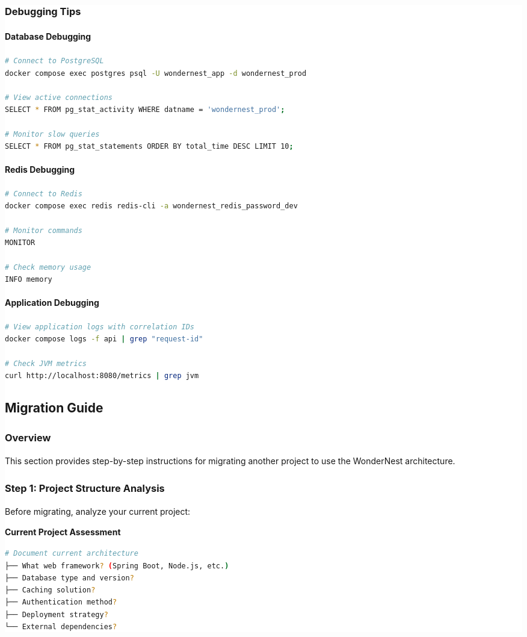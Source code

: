 ### Debugging Tips

#### Database Debugging
```bash
# Connect to PostgreSQL
docker compose exec postgres psql -U wondernest_app -d wondernest_prod

# View active connections
SELECT * FROM pg_stat_activity WHERE datname = 'wondernest_prod';

# Monitor slow queries
SELECT * FROM pg_stat_statements ORDER BY total_time DESC LIMIT 10;
```

#### Redis Debugging
```bash
# Connect to Redis
docker compose exec redis redis-cli -a wondernest_redis_password_dev

# Monitor commands
MONITOR

# Check memory usage
INFO memory
```

#### Application Debugging
```bash
# View application logs with correlation IDs
docker compose logs -f api | grep "request-id"

# Check JVM metrics
curl http://localhost:8080/metrics | grep jvm
```

## Migration Guide

### Overview

This section provides step-by-step instructions for migrating another project to use the WonderNest architecture.

### Step 1: Project Structure Analysis

Before migrating, analyze your current project:

**Current Project Assessment**
```bash
# Document current architecture
├── What web framework? (Spring Boot, Node.js, etc.)
├── Database type and version?
├── Caching solution?
├── Authentication method?
├── Deployment strategy?
└── External dependencies?
```
